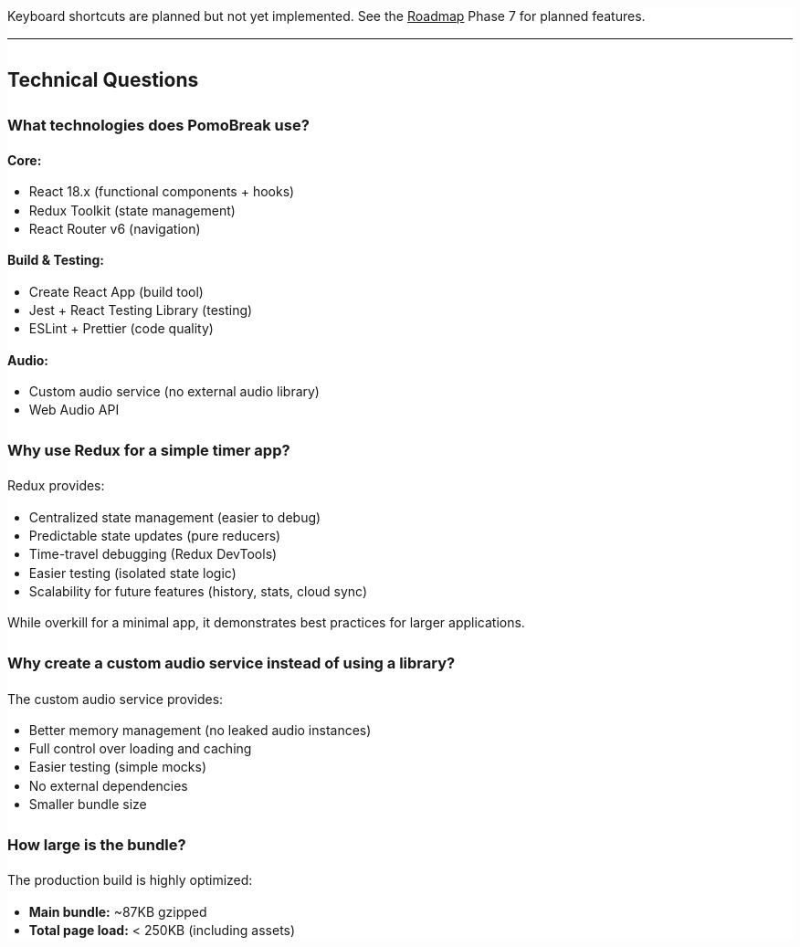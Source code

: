 Keyboard shortcuts are planned but not yet implemented. See the [Roadmap](./ROADMAP.md) Phase 7 for planned features.

---

## Technical Questions

### What technologies does PomoBreak use?

**Core:**

- React 18.x (functional components + hooks)
- Redux Toolkit (state management)
- React Router v6 (navigation)

**Build & Testing:**

- Create React App (build tool)
- Jest + React Testing Library (testing)
- ESLint + Prettier (code quality)

**Audio:**

- Custom audio service (no external audio library)
- Web Audio API

### Why use Redux for a simple timer app?

Redux provides:

- Centralized state management (easier to debug)
- Predictable state updates (pure reducers)
- Time-travel debugging (Redux DevTools)
- Easier testing (isolated state logic)
- Scalability for future features (history, stats, cloud sync)

While overkill for a minimal app, it demonstrates best practices for larger applications.

### Why create a custom audio service instead of using a library?

The custom audio service provides:

- Better memory management (no leaked audio instances)
- Full control over loading and caching
- Easier testing (simple mocks)
- No external dependencies
- Smaller bundle size

### How large is the bundle?

The production build is highly optimized:

- **Main bundle:** ~87KB gzipped
- **Total page load:** < 250KB (including assets)
